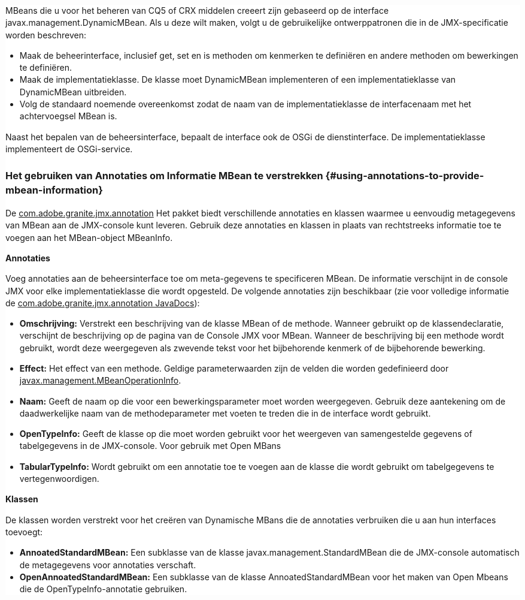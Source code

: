 MBeans die u voor het beheren van CQ5 of CRX middelen creeert zijn gebaseerd op de interface javax.management.DynamicMBean. Als u deze wilt maken, volgt u de gebruikelijke ontwerppatronen die in de JMX-specificatie worden beschreven:

* Maak de beheerinterface, inclusief get, set en is methoden om kenmerken te definiëren en andere methoden om bewerkingen te definiëren.
* Maak de implementatieklasse. De klasse moet DynamicMBean implementeren of een implementatieklasse van DynamicMBean uitbreiden.
* Volg de standaard noemende overeenkomst zodat de naam van de implementatieklasse de interfacenaam met het achtervoegsel MBean is.

Naast het bepalen van de beheersinterface, bepaalt de interface ook de OSGi de dienstinterface. De implementatieklasse implementeert de OSGi-service.

### Het gebruiken van Annotaties om Informatie MBean te verstrekken {#using-annotations-to-provide-mbean-information}

De [com.adobe.granite.jmx.annotation](https://helpx.adobe.com/experience-manager/6-5/sites/developing/using/reference-materials/javadoc/com/adobe/granite/jmx/annotation/package-summary.html) Het pakket biedt verschillende annotaties en klassen waarmee u eenvoudig metagegevens van MBean aan de JMX-console kunt leveren. Gebruik deze annotaties en klassen in plaats van rechtstreeks informatie toe te voegen aan het MBean-object MBeanInfo.

**Annotaties**

Voeg annotaties aan de beheersinterface toe om meta-gegevens te specificeren MBean. De informatie verschijnt in de console JMX voor elke implementatieklasse die wordt opgesteld. De volgende annotaties zijn beschikbaar (zie voor volledige informatie de [com.adobe.granite.jmx.annotation JavaDocs](https://helpx.adobe.com/experience-manager/6-5/sites/developing/using/reference-materials/javadoc/com/adobe/granite/jmx/annotation/package-summary.html)):

* **Omschrijving:** Verstrekt een beschrijving van de klasse MBean of de methode. Wanneer gebruikt op de klassendeclaratie, verschijnt de beschrijving op de pagina van de Console JMX voor MBean. Wanneer de beschrijving bij een methode wordt gebruikt, wordt deze weergegeven als zwevende tekst voor het bijbehorende kenmerk of de bijbehorende bewerking.
* **Effect:** Het effect van een methode. Geldige parameterwaarden zijn de velden die worden gedefinieerd door [javax.management.MBeanOperationInfo](https://docs.oracle.com/javase/1.5.0/docs/api/javax/management/MBeanOperationInfo.html).

* **Naam:** Geeft de naam op die voor een bewerkingsparameter moet worden weergegeven. Gebruik deze aantekening om de daadwerkelijke naam van de methodeparameter met voeten te treden die in de interface wordt gebruikt.
* **OpenTypeInfo:** Geeft de klasse op die moet worden gebruikt voor het weergeven van samengestelde gegevens of tabelgegevens in de JMX-console. Voor gebruik met Open MBans
* **TabularTypeInfo:** Wordt gebruikt om een annotatie toe te voegen aan de klasse die wordt gebruikt om tabelgegevens te vertegenwoordigen.

**Klassen**

De klassen worden verstrekt voor het creëren van Dynamische MBans die de annotaties verbruiken die u aan hun interfaces toevoegt:

* **AnnoatedStandardMBean:** Een subklasse van de klasse javax.management.StandardMBean die de JMX-console automatisch de metagegevens voor annotaties verschaft.
* **OpenAnnoatedStandardMBean:** Een subklasse van de klasse AnnoatedStandardMBean voor het maken van Open Mbeans die de OpenTypeInfo-annotatie gebruiken.
